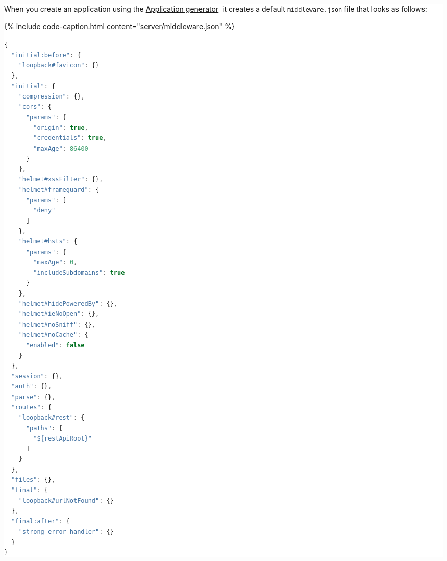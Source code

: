 When you create an application using the [Application generator](Application-generator.html) 
it creates a default `middleware.json` file that looks as follows:

{% include code-caption.html content="server/middleware.json" %}
```javascript
{
  "initial:before": {
    "loopback#favicon": {}
  },
  "initial": {
    "compression": {},
    "cors": {
      "params": {
        "origin": true,
        "credentials": true,
        "maxAge": 86400
      }
    },
    "helmet#xssFilter": {},
    "helmet#frameguard": {
      "params": [
        "deny"
      ]
    },
    "helmet#hsts": {
      "params": {
        "maxAge": 0,
        "includeSubdomains": true
      }
    },
    "helmet#hidePoweredBy": {},
    "helmet#ieNoOpen": {},
    "helmet#noSniff": {},
    "helmet#noCache": {
      "enabled": false
    }
  },
  "session": {},
  "auth": {},
  "parse": {},
  "routes": {
    "loopback#rest": {
      "paths": [
        "${restApiRoot}"
      ]
    }
  },
  "files": {},
  "final": {
    "loopback#urlNotFound": {}
  },
  "final:after": {
    "strong-error-handler": {}
  }
}
```
